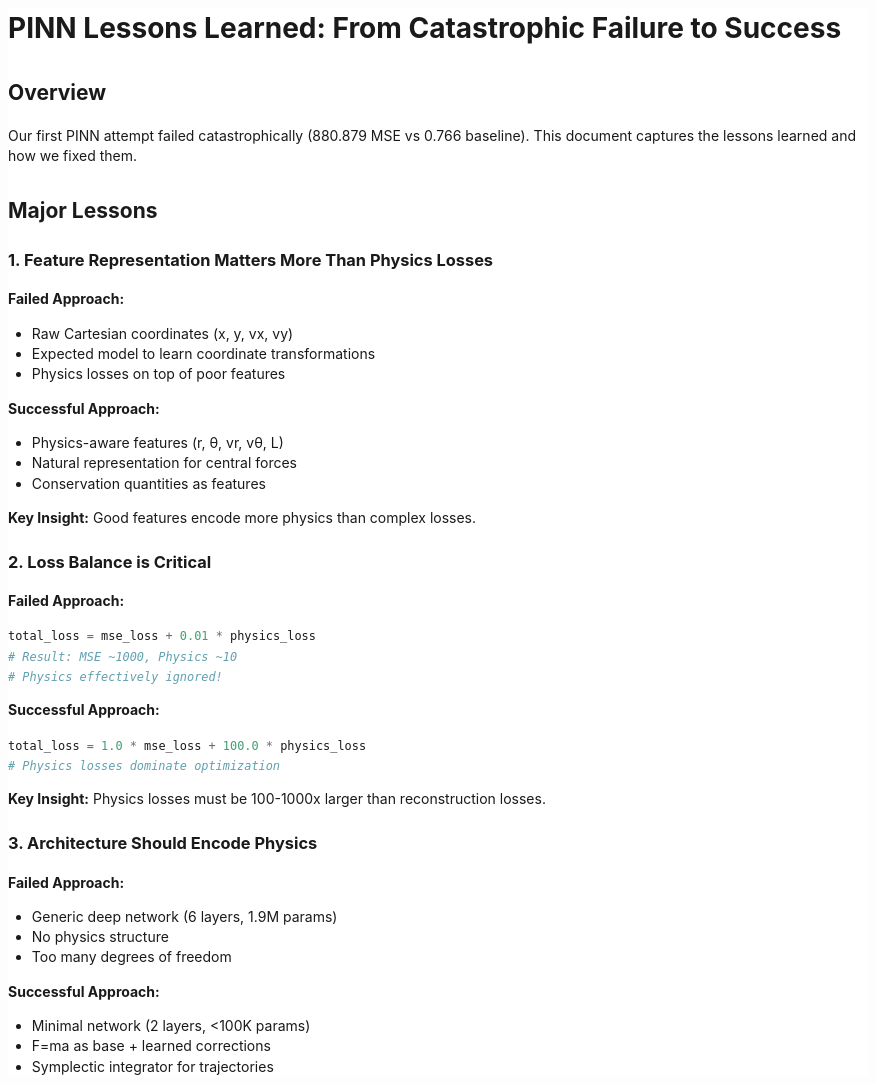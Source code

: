 # PINN Lessons Learned: From Catastrophic Failure to Success

## Overview

Our first PINN attempt failed catastrophically (880.879 MSE vs 0.766 baseline). This document captures the lessons learned and how we fixed them.

## Major Lessons

### 1. Feature Representation Matters More Than Physics Losses

**Failed Approach:**
- Raw Cartesian coordinates (x, y, vx, vy)
- Expected model to learn coordinate transformations
- Physics losses on top of poor features

**Successful Approach:**
- Physics-aware features (r, θ, vr, vθ, L)
- Natural representation for central forces
- Conservation quantities as features

**Key Insight:** Good features encode more physics than complex losses.

### 2. Loss Balance is Critical

**Failed Approach:**
```python
total_loss = mse_loss + 0.01 * physics_loss
# Result: MSE ~1000, Physics ~10
# Physics effectively ignored!
```

**Successful Approach:**
```python
total_loss = 1.0 * mse_loss + 100.0 * physics_loss
# Physics losses dominate optimization
```

**Key Insight:** Physics losses must be 100-1000x larger than reconstruction losses.

### 3. Architecture Should Encode Physics

**Failed Approach:**
- Generic deep network (6 layers, 1.9M params)
- No physics structure
- Too many degrees of freedom

**Successful Approach:**
- Minimal network (2 layers, <100K params)
- F=ma as base + learned corrections
- Symplectic integrator for trajectories
